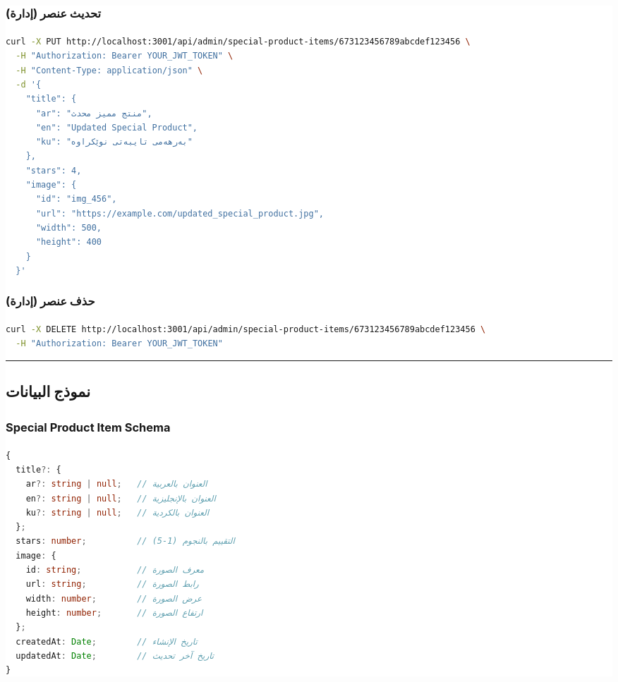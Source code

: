 ### تحديث عنصر (إدارة)

```bash
curl -X PUT http://localhost:3001/api/admin/special-product-items/673123456789abcdef123456 \
  -H "Authorization: Bearer YOUR_JWT_TOKEN" \
  -H "Content-Type: application/json" \
  -d '{
    "title": {
      "ar": "منتج مميز محدث",
      "en": "Updated Special Product",
      "ku": "بەرهەمی تایبەتی نوێکراوە"
    },
    "stars": 4,
    "image": {
      "id": "img_456",
      "url": "https://example.com/updated_special_product.jpg",
      "width": 500,
      "height": 400
    }
  }'
```

### حذف عنصر (إدارة)

```bash
curl -X DELETE http://localhost:3001/api/admin/special-product-items/673123456789abcdef123456 \
  -H "Authorization: Bearer YOUR_JWT_TOKEN"
```

---

## نموذج البيانات

### Special Product Item Schema

```typescript
{
  title?: {
    ar?: string | null;   // العنوان بالعربية
    en?: string | null;   // العنوان بالإنجليزية
    ku?: string | null;   // العنوان بالكردية
  };
  stars: number;          // التقييم بالنجوم (1-5)
  image: {
    id: string;           // معرف الصورة
    url: string;          // رابط الصورة
    width: number;        // عرض الصورة
    height: number;       // ارتفاع الصورة
  };
  createdAt: Date;        // تاريخ الإنشاء
  updatedAt: Date;        // تاريخ آخر تحديث
}
```
